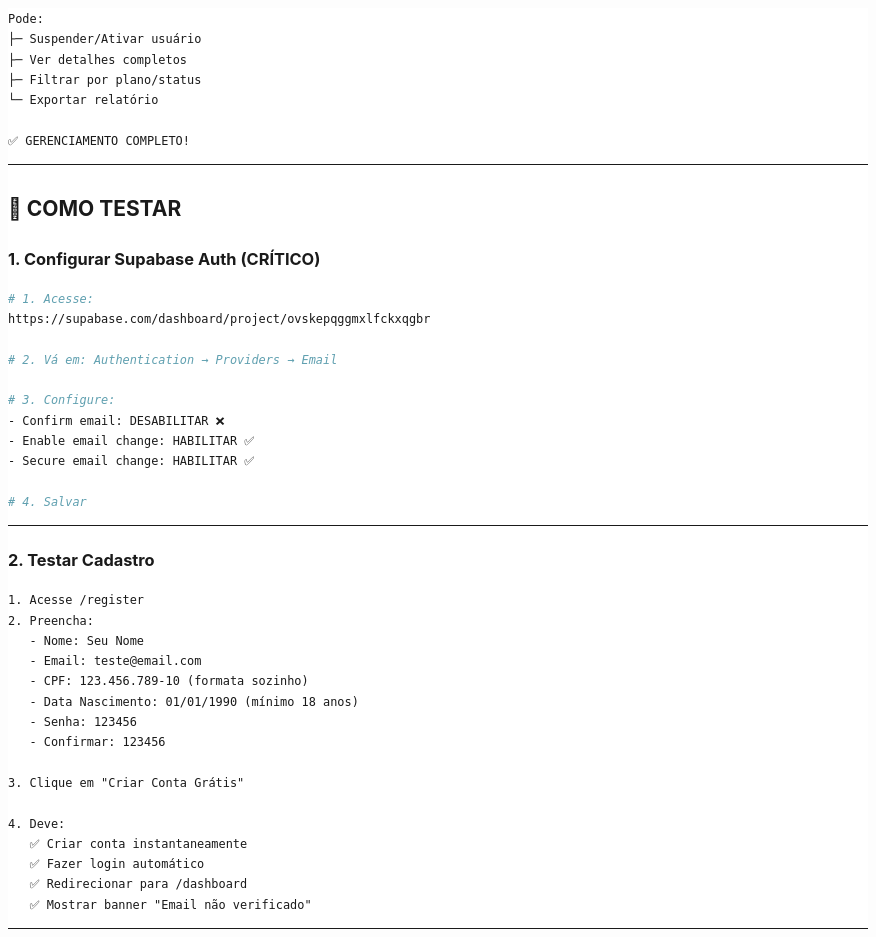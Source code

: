 ```
Pode:
├─ Suspender/Ativar usuário
├─ Ver detalhes completos
├─ Filtrar por plano/status
└─ Exportar relatório

✅ GERENCIAMENTO COMPLETO!
```

---

## 🧪 COMO TESTAR

### 1. Configurar Supabase Auth (CRÍTICO)

```bash
# 1. Acesse:
https://supabase.com/dashboard/project/ovskepqggmxlfckxqgbr

# 2. Vá em: Authentication → Providers → Email

# 3. Configure:
- Confirm email: DESABILITAR ❌
- Enable email change: HABILITAR ✅
- Secure email change: HABILITAR ✅

# 4. Salvar
```

---

### 2. Testar Cadastro

```
1. Acesse /register
2. Preencha:
   - Nome: Seu Nome
   - Email: teste@email.com
   - CPF: 123.456.789-10 (formata sozinho)
   - Data Nascimento: 01/01/1990 (mínimo 18 anos)
   - Senha: 123456
   - Confirmar: 123456

3. Clique em "Criar Conta Grátis"

4. Deve:
   ✅ Criar conta instantaneamente
   ✅ Fazer login automático
   ✅ Redirecionar para /dashboard
   ✅ Mostrar banner "Email não verificado"
```

---